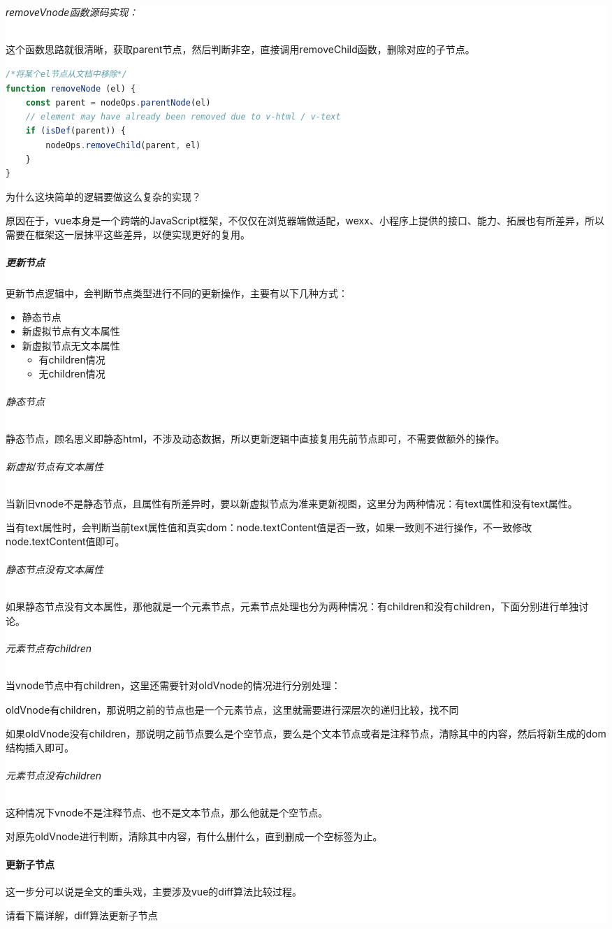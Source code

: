 ###### removeVnode函数源码实现：

这个函数思路就很清晰，获取parent节点，然后判断非空，直接调用removeChild函数，删除对应的子节点。

```js
/*将某个el节点从文档中移除*/
function removeNode (el) {
    const parent = nodeOps.parentNode(el)
    // element may have already been removed due to v-html / v-text
    if (isDef(parent)) {
        nodeOps.removeChild(parent, el)
    }
}
```

为什么这块简单的逻辑要做这么复杂的实现？

原因在于，vue本身是一个跨端的JavaScript框架，不仅仅在浏览器端做适配，wexx、小程序上提供的接口、能力、拓展也有所差异，所以需要在框架这一层抹平这些差异，以便实现更好的复用。

##### 更新节点

更新节点逻辑中，会判断节点类型进行不同的更新操作，主要有以下几种方式：

- 静态节点
- 新虚拟节点有文本属性
- 新虚拟节点无文本属性
  - 有children情况
  - 无children情况

###### 静态节点

静态节点，顾名思义即静态html，不涉及动态数据，所以更新逻辑中直接复用先前节点即可，不需要做额外的操作。

###### 新虚拟节点有文本属性

当新旧vnode不是静态节点，且属性有所差异时，要以新虚拟节点为准来更新视图，这里分为两种情况：有text属性和没有text属性。

当有text属性时，会判断当前text属性值和真实dom：node.textContent值是否一致，如果一致则不进行操作，不一致修改node.textContent值即可。

###### 静态节点没有文本属性

如果静态节点没有文本属性，那他就是一个元素节点，元素节点处理也分为两种情况：有children和没有children，下面分别进行单独讨论。

###### 元素节点有children

当vnode节点中有children，这里还需要针对oldVnode的情况进行分别处理：

oldVnode有children，那说明之前的节点也是一个元素节点，这里就需要进行深层次的递归比较，找不同

如果oldVnode没有children，那说明之前节点要么是个空节点，要么是个文本节点或者是注释节点，清除其中的内容，然后将新生成的dom结构插入即可。

###### 元素节点没有children

这种情况下vnode不是注释节点、也不是文本节点，那么他就是个空节点。

对原先oldVnode进行判断，清除其中内容，有什么删什么，直到删成一个空标签为止。



#### 更新子节点

这一步分可以说是全文的重头戏，主要涉及vue的diff算法比较过程。

请看下篇详解，diff算法更新子节点